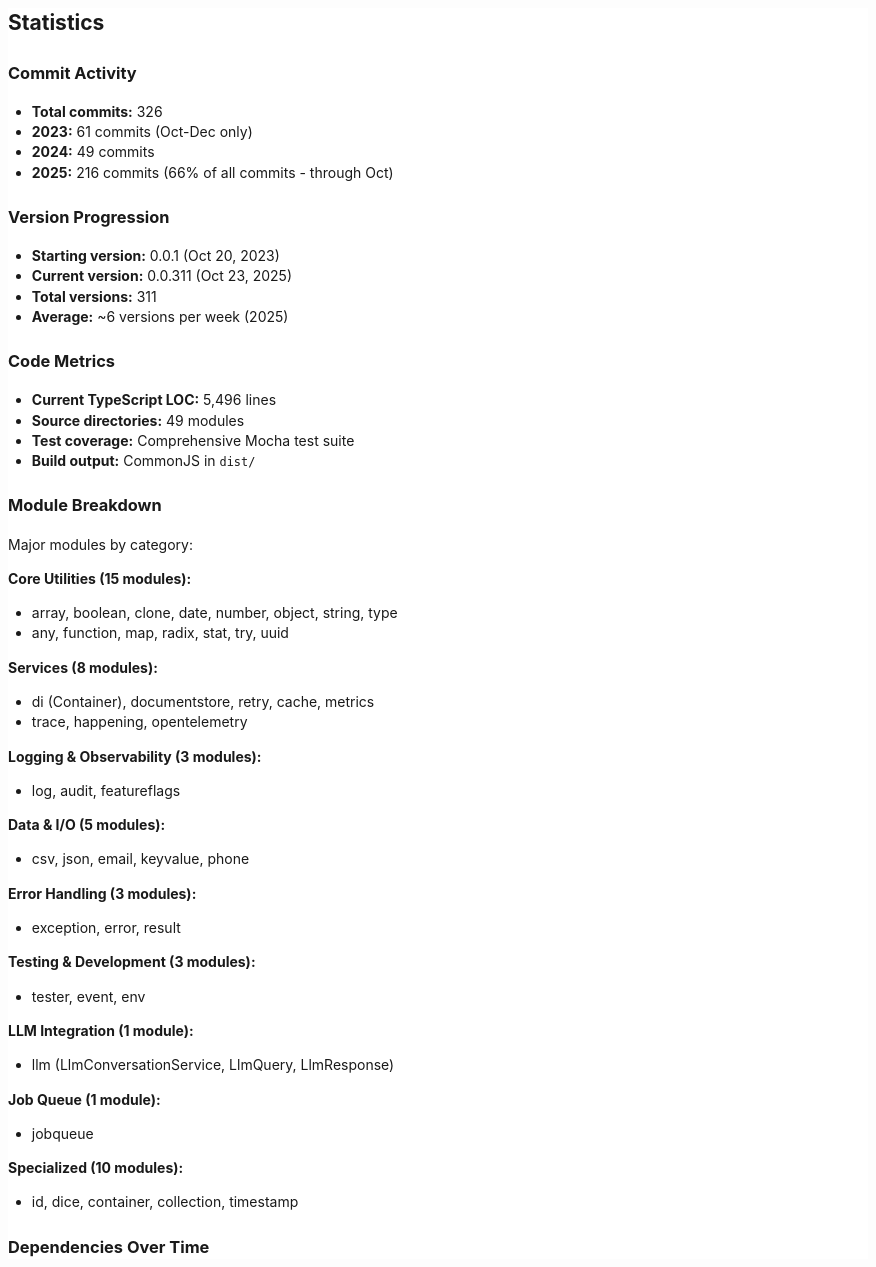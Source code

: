 ## Statistics

### Commit Activity
- **Total commits:** 326
- **2023:** 61 commits (Oct-Dec only)
- **2024:** 49 commits
- **2025:** 216 commits (66% of all commits - through Oct)

### Version Progression
- **Starting version:** 0.0.1 (Oct 20, 2023)
- **Current version:** 0.0.311 (Oct 23, 2025)
- **Total versions:** 311
- **Average:** ~6 versions per week (2025)

### Code Metrics
- **Current TypeScript LOC:** 5,496 lines
- **Source directories:** 49 modules
- **Test coverage:** Comprehensive Mocha test suite
- **Build output:** CommonJS in `dist/`

### Module Breakdown
Major modules by category:

**Core Utilities (15 modules):**
- array, boolean, clone, date, number, object, string, type
- any, function, map, radix, stat, try, uuid

**Services (8 modules):**
- di (Container), documentstore, retry, cache, metrics
- trace, happening, opentelemetry

**Logging & Observability (3 modules):**
- log, audit, featureflags

**Data & I/O (5 modules):**
- csv, json, email, keyvalue, phone

**Error Handling (3 modules):**
- exception, error, result

**Testing & Development (3 modules):**
- tester, event, env

**LLM Integration (1 module):**
- llm (LlmConversationService, LlmQuery, LlmResponse)

**Job Queue (1 module):**
- jobqueue

**Specialized (10 modules):**
- id, dice, container, collection, timestamp

### Dependencies Over Time
